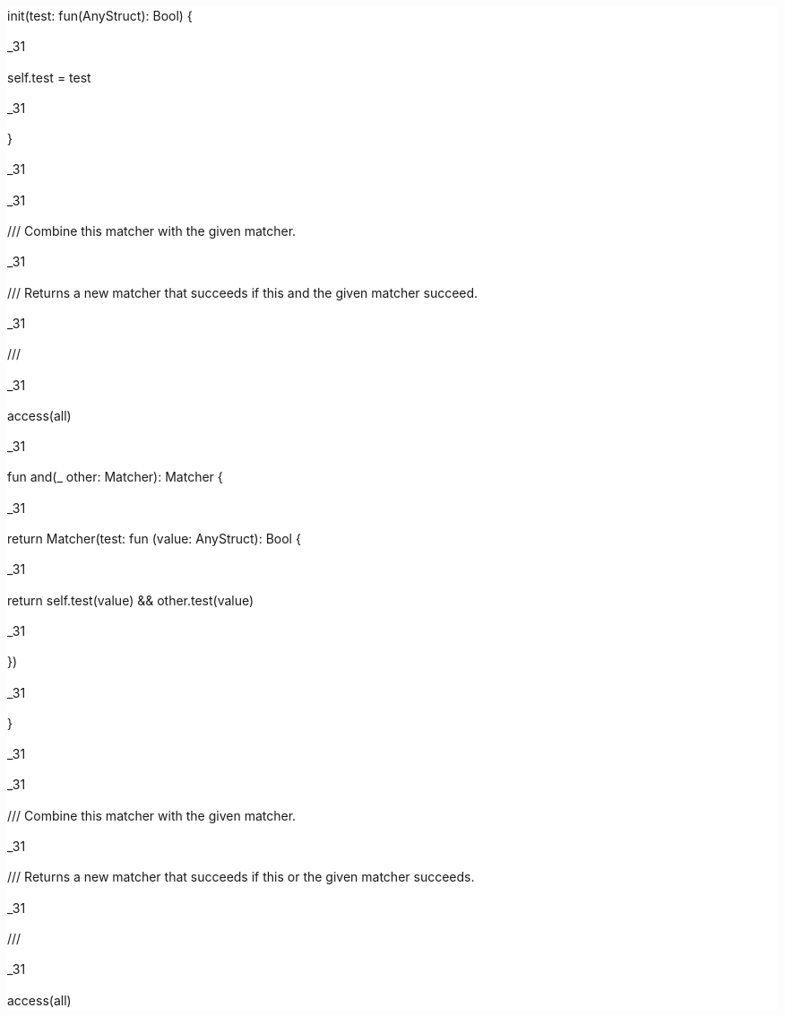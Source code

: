 init(test: fun(AnyStruct): Bool) {

_31

self.test = test

_31

}

_31

_31

/// Combine this matcher with the given matcher.

_31

/// Returns a new matcher that succeeds if this and the given matcher succeed.

_31

///

_31

access(all)

_31

fun and(_ other: Matcher): Matcher {

_31

return Matcher(test: fun (value: AnyStruct): Bool {

_31

return self.test(value) && other.test(value)

_31

})

_31

}

_31

_31

/// Combine this matcher with the given matcher.

_31

/// Returns a new matcher that succeeds if this or the given matcher succeeds.

_31

///

_31

access(all)
